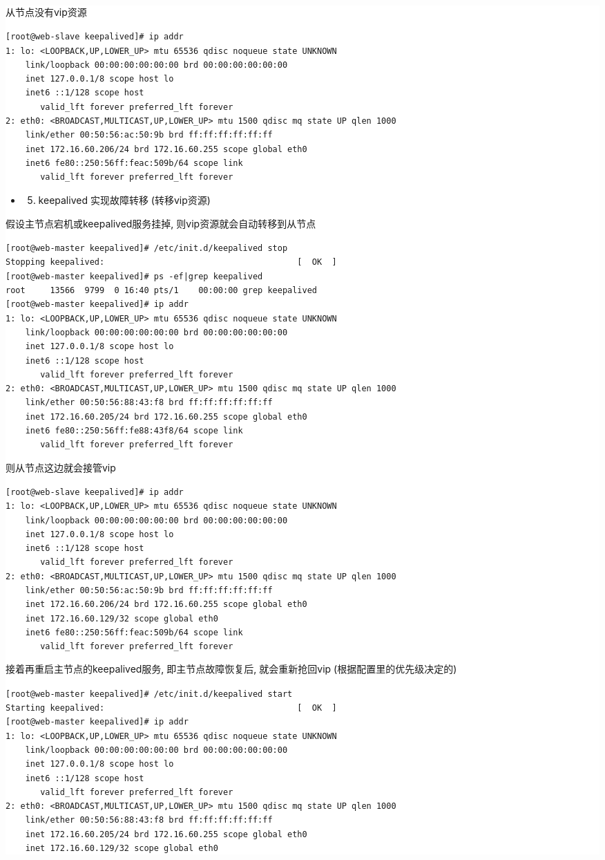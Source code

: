 
从节点没有vip资源
```
[root@web-slave keepalived]# ip addr
1: lo: <LOOPBACK,UP,LOWER_UP> mtu 65536 qdisc noqueue state UNKNOWN
    link/loopback 00:00:00:00:00:00 brd 00:00:00:00:00:00
    inet 127.0.0.1/8 scope host lo
    inet6 ::1/128 scope host
       valid_lft forever preferred_lft forever
2: eth0: <BROADCAST,MULTICAST,UP,LOWER_UP> mtu 1500 qdisc mq state UP qlen 1000
    link/ether 00:50:56:ac:50:9b brd ff:ff:ff:ff:ff:ff
    inet 172.16.60.206/24 brd 172.16.60.255 scope global eth0
    inet6 fe80::250:56ff:feac:509b/64 scope link
       valid_lft forever preferred_lft forever
```

- 5) keepalived 实现故障转移 (转移vip资源)

假设主节点宕机或keepalived服务挂掉, 则vip资源就会自动转移到从节点

```
[root@web-master keepalived]# /etc/init.d/keepalived stop
Stopping keepalived:                                       [  OK  ]
[root@web-master keepalived]# ps -ef|grep keepalived
root     13566  9799  0 16:40 pts/1    00:00:00 grep keepalived
[root@web-master keepalived]# ip addr
1: lo: <LOOPBACK,UP,LOWER_UP> mtu 65536 qdisc noqueue state UNKNOWN
    link/loopback 00:00:00:00:00:00 brd 00:00:00:00:00:00
    inet 127.0.0.1/8 scope host lo
    inet6 ::1/128 scope host
       valid_lft forever preferred_lft forever
2: eth0: <BROADCAST,MULTICAST,UP,LOWER_UP> mtu 1500 qdisc mq state UP qlen 1000
    link/ether 00:50:56:88:43:f8 brd ff:ff:ff:ff:ff:ff
    inet 172.16.60.205/24 brd 172.16.60.255 scope global eth0
    inet6 fe80::250:56ff:fe88:43f8/64 scope link
       valid_lft forever preferred_lft forever
```

则从节点这边就会接管vip
```
[root@web-slave keepalived]# ip addr
1: lo: <LOOPBACK,UP,LOWER_UP> mtu 65536 qdisc noqueue state UNKNOWN
    link/loopback 00:00:00:00:00:00 brd 00:00:00:00:00:00
    inet 127.0.0.1/8 scope host lo
    inet6 ::1/128 scope host
       valid_lft forever preferred_lft forever
2: eth0: <BROADCAST,MULTICAST,UP,LOWER_UP> mtu 1500 qdisc mq state UP qlen 1000
    link/ether 00:50:56:ac:50:9b brd ff:ff:ff:ff:ff:ff
    inet 172.16.60.206/24 brd 172.16.60.255 scope global eth0
    inet 172.16.60.129/32 scope global eth0
    inet6 fe80::250:56ff:feac:509b/64 scope link
       valid_lft forever preferred_lft forever
```

接着再重启主节点的keepalived服务, 即主节点故障恢复后, 就会重新抢回vip (根据配置里的优先级决定的)
```
[root@web-master keepalived]# /etc/init.d/keepalived start
Starting keepalived:                                       [  OK  ]
[root@web-master keepalived]# ip addr
1: lo: <LOOPBACK,UP,LOWER_UP> mtu 65536 qdisc noqueue state UNKNOWN
    link/loopback 00:00:00:00:00:00 brd 00:00:00:00:00:00
    inet 127.0.0.1/8 scope host lo
    inet6 ::1/128 scope host
       valid_lft forever preferred_lft forever
2: eth0: <BROADCAST,MULTICAST,UP,LOWER_UP> mtu 1500 qdisc mq state UP qlen 1000
    link/ether 00:50:56:88:43:f8 brd ff:ff:ff:ff:ff:ff
    inet 172.16.60.205/24 brd 172.16.60.255 scope global eth0
    inet 172.16.60.129/32 scope global eth0
```